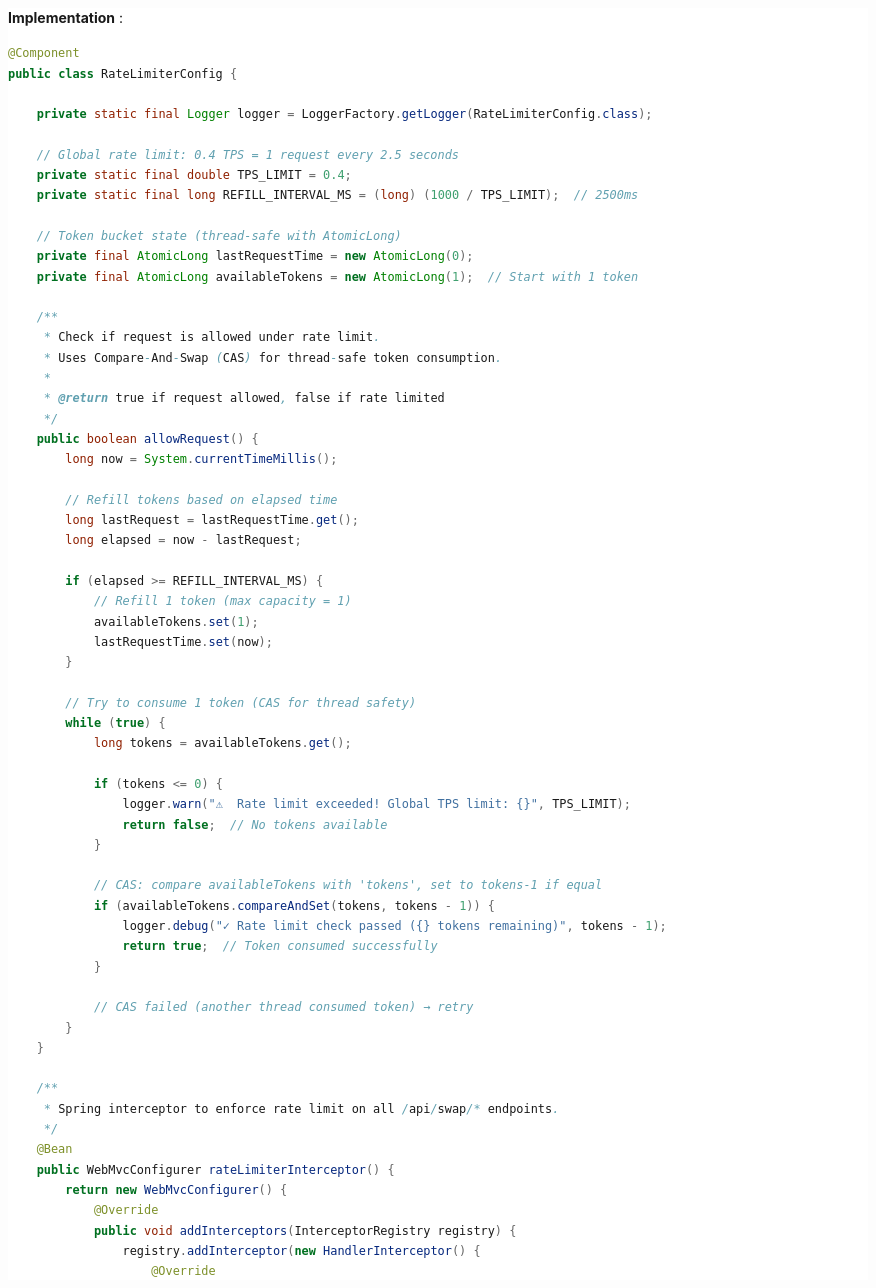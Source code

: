 **Implementation** :

```java
@Component
public class RateLimiterConfig {
    
    private static final Logger logger = LoggerFactory.getLogger(RateLimiterConfig.class);
    
    // Global rate limit: 0.4 TPS = 1 request every 2.5 seconds
    private static final double TPS_LIMIT = 0.4;
    private static final long REFILL_INTERVAL_MS = (long) (1000 / TPS_LIMIT);  // 2500ms
    
    // Token bucket state (thread-safe with AtomicLong)
    private final AtomicLong lastRequestTime = new AtomicLong(0);
    private final AtomicLong availableTokens = new AtomicLong(1);  // Start with 1 token
    
    /**
     * Check if request is allowed under rate limit.
     * Uses Compare-And-Swap (CAS) for thread-safe token consumption.
     * 
     * @return true if request allowed, false if rate limited
     */
    public boolean allowRequest() {
        long now = System.currentTimeMillis();
        
        // Refill tokens based on elapsed time
        long lastRequest = lastRequestTime.get();
        long elapsed = now - lastRequest;
        
        if (elapsed >= REFILL_INTERVAL_MS) {
            // Refill 1 token (max capacity = 1)
            availableTokens.set(1);
            lastRequestTime.set(now);
        }
        
        // Try to consume 1 token (CAS for thread safety)
        while (true) {
            long tokens = availableTokens.get();
            
            if (tokens <= 0) {
                logger.warn("⚠️  Rate limit exceeded! Global TPS limit: {}", TPS_LIMIT);
                return false;  // No tokens available
            }
            
            // CAS: compare availableTokens with 'tokens', set to tokens-1 if equal
            if (availableTokens.compareAndSet(tokens, tokens - 1)) {
                logger.debug("✓ Rate limit check passed ({} tokens remaining)", tokens - 1);
                return true;  // Token consumed successfully
            }
            
            // CAS failed (another thread consumed token) → retry
        }
    }
    
    /**
     * Spring interceptor to enforce rate limit on all /api/swap/* endpoints.
     */
    @Bean
    public WebMvcConfigurer rateLimiterInterceptor() {
        return new WebMvcConfigurer() {
            @Override
            public void addInterceptors(InterceptorRegistry registry) {
                registry.addInterceptor(new HandlerInterceptor() {
                    @Override
```